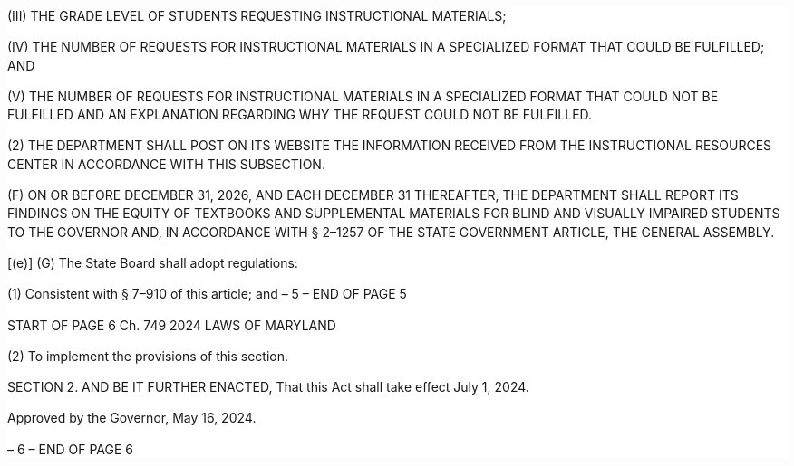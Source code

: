 (III) THE GRADE LEVEL OF STUDENTS REQUESTING
INSTRUCTIONAL MATERIALS;

(IV) THE NUMBER OF REQUESTS FOR INSTRUCTIONAL
MATERIALS IN A SPECIALIZED FORMAT THAT COULD BE FULFILLED; AND

(V) THE NUMBER OF REQUESTS FOR INSTRUCTIONAL
MATERIALS IN A SPECIALIZED FORMAT THAT COULD NOT BE FULFILLED AND AN
EXPLANATION REGARDING WHY THE REQUEST COULD NOT BE FULFILLED.

(2) THE DEPARTMENT SHALL POST ON ITS WEBSITE THE
INFORMATION RECEIVED FROM THE INSTRUCTIONAL RESOURCES CENTER IN
ACCORDANCE WITH THIS SUBSECTION.

(F) ON OR BEFORE DECEMBER 31, 2026, AND EACH DECEMBER 31
THEREAFTER, THE DEPARTMENT SHALL REPORT ITS FINDINGS ON THE EQUITY OF
TEXTBOOKS AND SUPPLEMENTAL MATERIALS FOR BLIND AND VISUALLY IMPAIRED
STUDENTS TO THE GOVERNOR AND, IN ACCORDANCE WITH § 2–1257 OF THE STATE
GOVERNMENT ARTICLE, THE GENERAL ASSEMBLY.

[(e)] (G) The State Board shall adopt regulations:

(1) Consistent with § 7–910 of this article; and
– 5 –
END OF PAGE 5

START OF PAGE 6
Ch. 749 2024 LAWS OF MARYLAND

(2) To implement the provisions of this section.

SECTION 2. AND BE IT FURTHER ENACTED, That this Act shall take effect July
1, 2024.

Approved by the Governor, May 16, 2024.

– 6 –
END OF PAGE 6